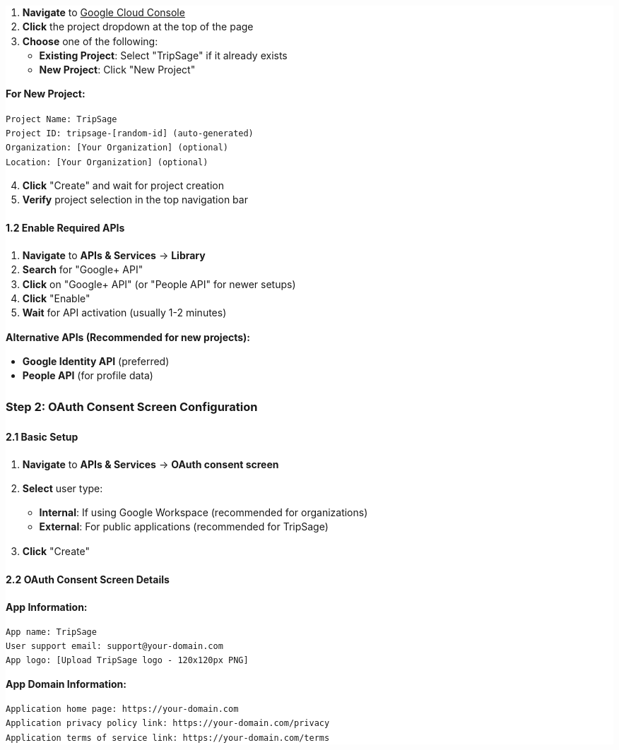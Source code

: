 1. **Navigate** to [Google Cloud Console](https://console.cloud.google.com/)
2. **Click** the project dropdown at the top of the page
3. **Choose** one of the following:
   - **Existing Project**: Select "TripSage" if it already exists
   - **New Project**: Click "New Project"

**For New Project:**
```
Project Name: TripSage
Project ID: tripsage-[random-id] (auto-generated)
Organization: [Your Organization] (optional)
Location: [Your Organization] (optional)
```

4. **Click** "Create" and wait for project creation
5. **Verify** project selection in the top navigation bar

#### 1.2 Enable Required APIs

1. **Navigate** to **APIs & Services** → **Library**
2. **Search** for "Google+ API"
3. **Click** on "Google+ API" (or "People API" for newer setups)
4. **Click** "Enable"
5. **Wait** for API activation (usually 1-2 minutes)

**Alternative APIs (Recommended for new projects):**
- **Google Identity API** (preferred)
- **People API** (for profile data)

### Step 2: OAuth Consent Screen Configuration

#### 2.1 Basic Setup

1. **Navigate** to **APIs & Services** → **OAuth consent screen**
2. **Select** user type:
   - **Internal**: If using Google Workspace (recommended for organizations)
   - **External**: For public applications (recommended for TripSage)

3. **Click** "Create"

#### 2.2 OAuth Consent Screen Details

**App Information:**
```
App name: TripSage
User support email: support@your-domain.com
App logo: [Upload TripSage logo - 120x120px PNG]
```

**App Domain Information:**
```
Application home page: https://your-domain.com
Application privacy policy link: https://your-domain.com/privacy
Application terms of service link: https://your-domain.com/terms
```
